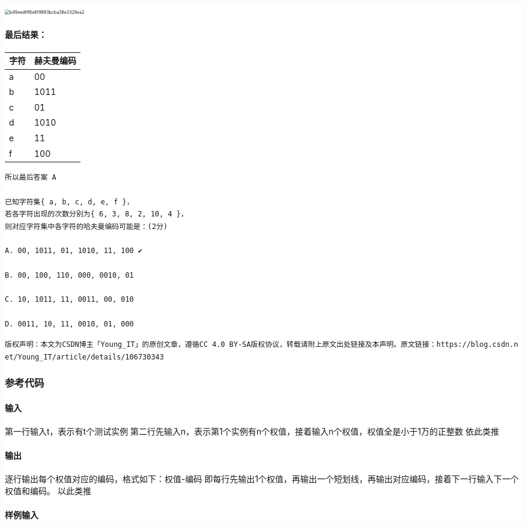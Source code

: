<img src="../HuffmanTreePic/b49eedfff8e6f9893bcba38e3328ea2.png" alt="b49eedfff8e6f9893bcba38e3328ea2" style="zoom:50%;" />

#### 最后结果：

| 字符 | 赫夫曼编码 |
| ---- | ---------- |
| a    | 00         |
| b    | 1011       |
| c    | 01         |
| d    | 1010       |
| e    | 11         |
| f    | 100        |

```
所以最后答案 A

已知字符集{ a, b, c, d, e, f }，
若各字符出现的次数分别为{ 6, 3, 8, 2, 10, 4 }，
则对应字符集中各字符的哈夫曼编码可能是：(2分)

A. 00, 1011, 01, 1010, 11, 100 ✔

B. 00, 100, 110, 000, 0010, 01

C. 10, 1011, 11, 0011, 00, 010

D. 0011, 10, 11, 0010, 01, 000
```
`
版权声明：本文为CSDN博主「Young_IT」的原创文章，遵循CC 4.0 BY-SA版权协议，转载请附上原文出处链接及本声明。原文链接：https://blog.csdn.net/Young_IT/article/details/106730343
`


### 参考代码

#### 输入

第一行输入t，表示有t个测试实例
第二行先输入n，表示第1个实例有n个权值，接着输入n个权值，权值全是小于1万的正整数
依此类推

#### 输出

逐行输出每个权值对应的编码，格式如下：权值-编码
即每行先输出1个权值，再输出一个短划线，再输出对应编码，接着下一行输入下一个权值和编码。
以此类推

#### 样例输入
